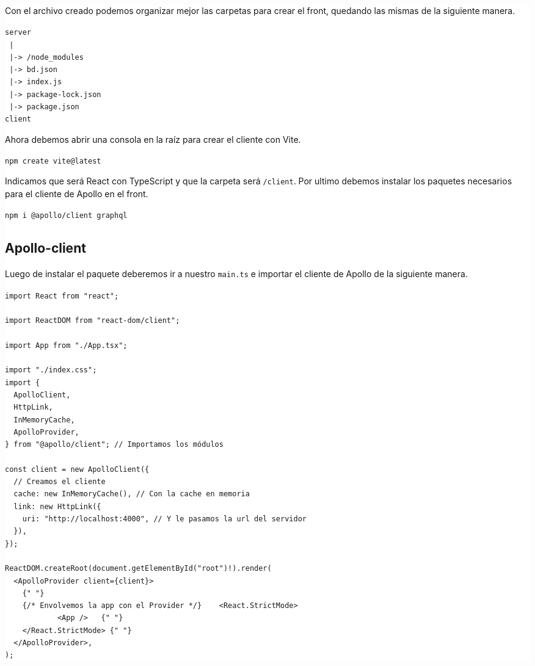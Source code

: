 Con el archivo creado podemos organizar mejor las carpetas para crear el front, quedando las mismas de la siguiente manera.

```text
server
 |
 |-> /node_modules
 |-> bd.json
 |-> index.js
 |-> package-lock.json
 |-> package.json
client
```

Ahora debemos abrir una consola en la raíz para crear el cliente con Vite.

```bash
npm create vite@latest
```

Indicamos que será React con TypeScript y que la carpeta será `/client`.
Por ultimo debemos instalar los paquetes necesarios para el cliente de Apollo en el front.

```bash
npm i @apollo/client graphql
```

## Apollo-client

Luego de instalar el paquete deberemos ir a nuestro `main.ts` e importar el cliente de Apollo de la siguiente manera.

```tsx
import React from "react";

import ReactDOM from "react-dom/client";

import App from "./App.tsx";

import "./index.css";
import {
  ApolloClient,
  HttpLink,
  InMemoryCache,
  ApolloProvider,
} from "@apollo/client"; // Importamos los módulos

const client = new ApolloClient({
  // Creamos el cliente
  cache: new InMemoryCache(), // Con la cache en memoria
  link: new HttpLink({
    uri: "http://localhost:4000", // Y le pasamos la url del servidor
  }),
});

ReactDOM.createRoot(document.getElementById("root")!).render(
  <ApolloProvider client={client}>
    {" "}
    {/* Envolvemos la app con el Provider */}    <React.StrictMode>
            <App />   {" "}
    </React.StrictMode> {" "}
  </ApolloProvider>,
);
```

